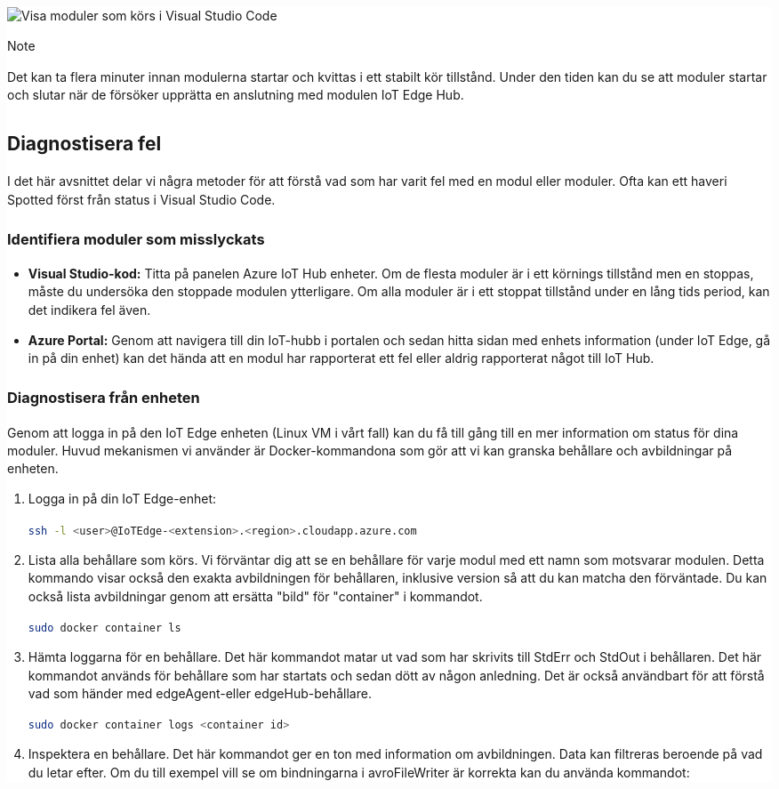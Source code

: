    ![Visa moduler som körs i Visual Studio Code](media/tutorial-machine-learning-edge-06-custom-modules/view-running-modules-list.png)

> [!NOTE]
> Det kan ta flera minuter innan modulerna startar och kvittas i ett stabilt kör tillstånd. Under den tiden kan du se att moduler startar och slutar när de försöker upprätta en anslutning med modulen IoT Edge Hub.

## <a name="diagnosing-failures"></a>Diagnostisera fel

I det här avsnittet delar vi några metoder för att förstå vad som har varit fel med en modul eller moduler. Ofta kan ett haveri Spotted först från status i Visual Studio Code.

### <a name="identify-failed-modules"></a>Identifiera moduler som misslyckats

* **Visual Studio-kod:** Titta på panelen Azure IoT Hub enheter. Om de flesta moduler är i ett körnings tillstånd men en stoppas, måste du undersöka den stoppade modulen ytterligare. Om alla moduler är i ett stoppat tillstånd under en lång tids period, kan det indikera fel även.

* **Azure Portal:** Genom att navigera till din IoT-hubb i portalen och sedan hitta sidan med enhets information (under IoT Edge, gå in på din enhet) kan det hända att en modul har rapporterat ett fel eller aldrig rapporterat något till IoT Hub.

### <a name="diagnosing-from-the-device"></a>Diagnostisera från enheten

Genom att logga in på den IoT Edge enheten (Linux VM i vårt fall) kan du få till gång till en mer information om status för dina moduler. Huvud mekanismen vi använder är Docker-kommandona som gör att vi kan granska behållare och avbildningar på enheten.

1. Logga in på din IoT Edge-enhet:

   ```bash
   ssh -l <user>@IoTEdge-<extension>.<region>.cloudapp.azure.com
   ```

1. Lista alla behållare som körs. Vi förväntar dig att se en behållare för varje modul med ett namn som motsvarar modulen. Detta kommando visar också den exakta avbildningen för behållaren, inklusive version så att du kan matcha den förväntade. Du kan också lista avbildningar genom att ersätta "bild" för "container" i kommandot.

   ```bash
   sudo docker container ls
   ```

1. Hämta loggarna för en behållare. Det här kommandot matar ut vad som har skrivits till StdErr och StdOut i behållaren. Det här kommandot används för behållare som har startats och sedan dött av någon anledning. Det är också användbart för att förstå vad som händer med edgeAgent-eller edgeHub-behållare.

   ```bash
   sudo docker container logs <container id>
   ```

1. Inspektera en behållare. Det här kommandot ger en ton med information om avbildningen. Data kan filtreras beroende på vad du letar efter. Om du till exempel vill se om bindningarna i avroFileWriter är korrekta kan du använda kommandot:
